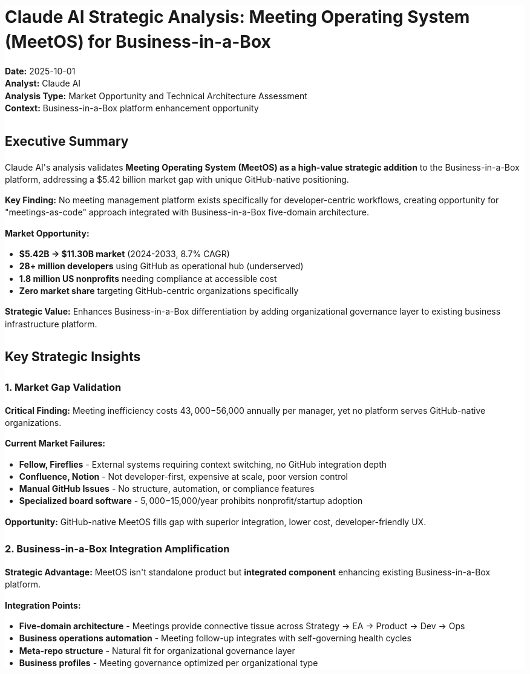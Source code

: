 # Claude AI Strategic Analysis: Meeting Operating System (MeetOS) for Business-in-a-Box

**Date:** 2025-10-01  
**Analyst:** Claude AI  
**Analysis Type:** Market Opportunity and Technical Architecture Assessment  
**Context:** Business-in-a-Box platform enhancement opportunity

## Executive Summary

Claude AI's analysis validates **Meeting Operating System (MeetOS) as a high-value strategic addition** to the Business-in-a-Box platform, addressing a $5.42 billion market gap with unique GitHub-native positioning.

**Key Finding:** No meeting management platform exists specifically for developer-centric workflows, creating opportunity for "meetings-as-code" approach integrated with Business-in-a-Box five-domain architecture.

**Market Opportunity:**
- **$5.42B → $11.30B market** (2024-2033, 8.7% CAGR)
- **28+ million developers** using GitHub as operational hub (underserved)
- **1.8 million US nonprofits** needing compliance at accessible cost
- **Zero market share** targeting GitHub-centric organizations specifically

**Strategic Value:** Enhances Business-in-a-Box differentiation by adding organizational governance layer to existing business infrastructure platform.

## Key Strategic Insights

### 1. **Market Gap Validation**

**Critical Finding:** Meeting inefficiency costs $43,000-$56,000 annually per manager, yet no platform serves GitHub-native organizations.

**Current Market Failures:**
- **Fellow, Fireflies** - External systems requiring context switching, no GitHub integration depth
- **Confluence, Notion** - Not developer-first, expensive at scale, poor version control
- **Manual GitHub Issues** - No structure, automation, or compliance features
- **Specialized board software** - $5,000-$15,000/year prohibits nonprofit/startup adoption

**Opportunity:** GitHub-native MeetOS fills gap with superior integration, lower cost, developer-friendly UX.

### 2. **Business-in-a-Box Integration Amplification**

**Strategic Advantage:** MeetOS isn't standalone product but **integrated component** enhancing existing Business-in-a-Box platform.

**Integration Points:**
- **Five-domain architecture** - Meetings provide connective tissue across Strategy → EA → Product → Dev → Ops
- **Business operations automation** - Meeting follow-up integrates with self-governing health cycles
- **Meta-repo structure** - Natural fit for organizational governance layer
- **Business profiles** - Meeting governance optimized per organizational type
